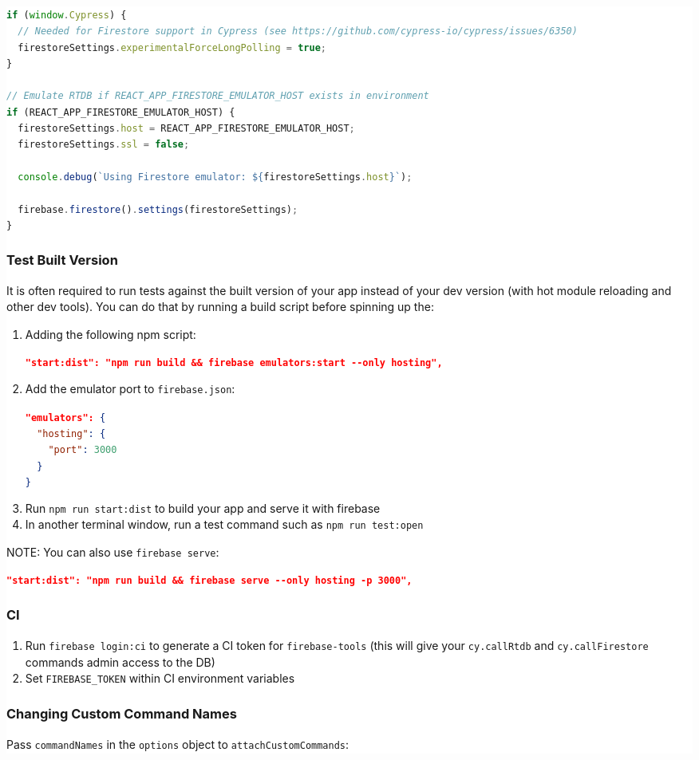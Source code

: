 ```js
if (window.Cypress) {
  // Needed for Firestore support in Cypress (see https://github.com/cypress-io/cypress/issues/6350)
  firestoreSettings.experimentalForceLongPolling = true;
}

// Emulate RTDB if REACT_APP_FIRESTORE_EMULATOR_HOST exists in environment
if (REACT_APP_FIRESTORE_EMULATOR_HOST) {
  firestoreSettings.host = REACT_APP_FIRESTORE_EMULATOR_HOST;
  firestoreSettings.ssl = false;

  console.debug(`Using Firestore emulator: ${firestoreSettings.host}`);

  firebase.firestore().settings(firestoreSettings);
}
```

### Test Built Version

It is often required to run tests against the built version of your app instead of your dev version (with hot module reloading and other dev tools). You can do that by running a build script before spinning up the:

1. Adding the following npm script:
   ```json
   "start:dist": "npm run build && firebase emulators:start --only hosting",
   ```
1. Add the emulator port to `firebase.json`:
   ```json
   "emulators": {
     "hosting": {
       "port": 3000
     }
   }
   ```
1. Run `npm run start:dist` to build your app and serve it with firebase
1. In another terminal window, run a test command such as `npm run test:open`

NOTE: You can also use `firebase serve`:

```json
"start:dist": "npm run build && firebase serve --only hosting -p 3000",
```

### CI

1. Run `firebase login:ci` to generate a CI token for `firebase-tools` (this will give your `cy.callRtdb` and `cy.callFirestore` commands admin access to the DB)
1. Set `FIREBASE_TOKEN` within CI environment variables

### Changing Custom Command Names

Pass `commandNames` in the `options` object to `attachCustomCommands`:
